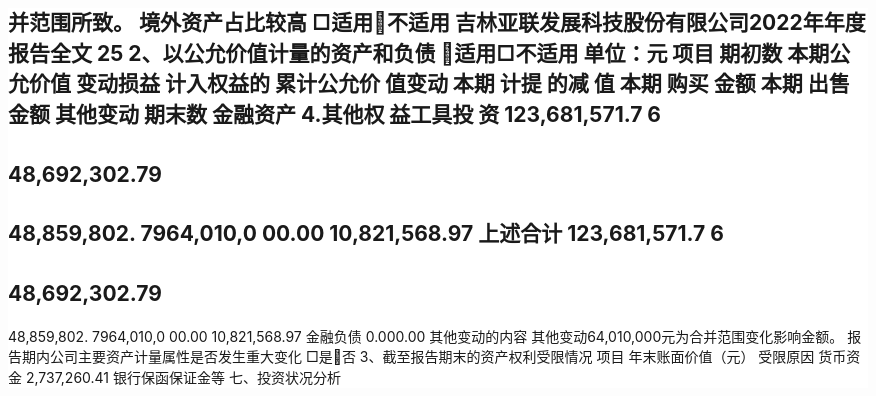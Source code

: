 并范围所致。
境外资产占比较高
□适用不适用
吉林亚联发展科技股份有限公司2022年年度报告全文
25
2、以公允价值计量的资产和负债
适用□不适用
单位：元
项目
期初数
本期公允价值
变动损益
计入权益的
累计公允价
值变动
本期
计提
的减
值
本期
购买
金额
本期
出售
金额
其他变动
期末数
金融资产
4.其他权
益工具投
资
123,681,571.7
6
-
48,692,302.79
-
48,859,802.
7964,010,0
00.00
10,821,568.97
上述合计
123,681,571.7
6
-
48,692,302.79
-
48,859,802.
7964,010,0
00.00
10,821,568.97
金融负债
0.000.00
其他变动的内容
其他变动64,010,000元为合并范围变化影响金额。
报告期内公司主要资产计量属性是否发生重大变化
□是否
3、截至报告期末的资产权利受限情况
项目
年末账面价值（元）
受限原因
货币资金
2,737,260.41
银行保函保证金等
七、投资状况分析